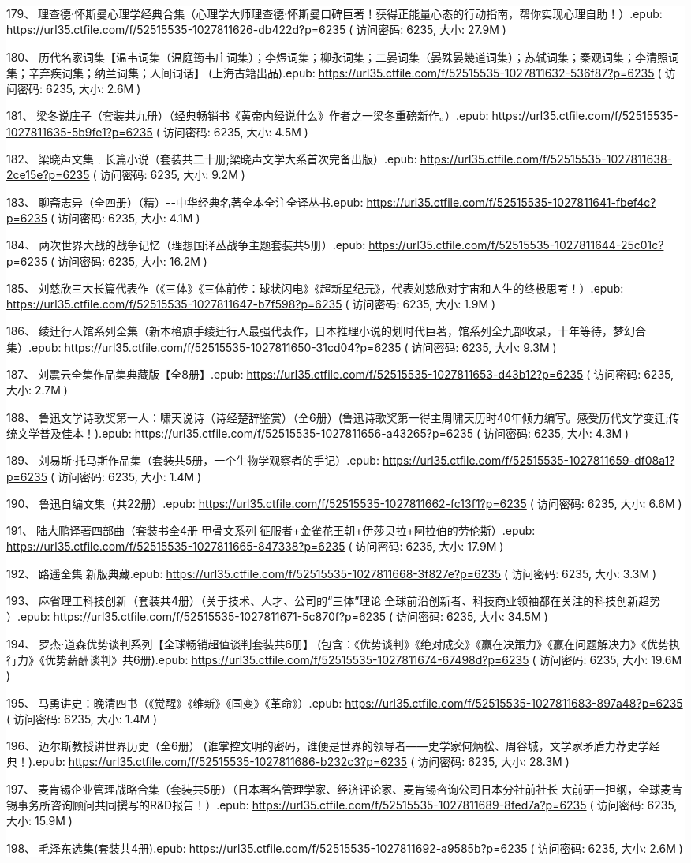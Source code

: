 179、 理查德·怀斯曼心理学经典合集（心理学大师理查德·怀斯曼口碑巨著！获得正能量心态的行动指南，帮你实现心理自助！）.epub: https://url35.ctfile.com/f/52515535-1027811626-db422d?p=6235 ( 访问密码: 6235, 大小: 27.9M ) 

180、 历代名家词集【温韦词集（温庭筠韦庄词集）；李煜词集；柳永词集；二晏词集（晏殊晏幾道词集）；苏轼词集；秦观词集；李清照词集；辛弃疾词集；纳兰词集；人间词话】 (上海古籍出品).epub: https://url35.ctfile.com/f/52515535-1027811632-536f87?p=6235 ( 访问密码: 6235, 大小: 2.6M ) 

181、 梁冬说庄子（套装共九册）（经典畅销书《黄帝内经说什么》作者之一梁冬重磅新作。）.epub: https://url35.ctfile.com/f/52515535-1027811635-5b9fe1?p=6235 ( 访问密码: 6235, 大小: 4.5M ) 

182、 梁晓声文集﹒长篇小说（套装共二十册;梁晓声文学大系首次完备出版）.epub: https://url35.ctfile.com/f/52515535-1027811638-2ce15e?p=6235 ( 访问密码: 6235, 大小: 9.2M ) 

183、 聊斋志异（全四册）（精）--中华经典名著全本全注全译丛书.epub: https://url35.ctfile.com/f/52515535-1027811641-fbef4c?p=6235 ( 访问密码: 6235, 大小: 4.1M ) 

184、 两次世界大战的战争记忆（理想国译丛战争主题套装共5册）.epub: https://url35.ctfile.com/f/52515535-1027811644-25c01c?p=6235 ( 访问密码: 6235, 大小: 16.2M ) 

185、 刘慈欣三大长篇代表作（《三体》《三体前传：球状闪电》《超新星纪元》，代表刘慈欣对宇宙和人生的终极思考！）.epub: https://url35.ctfile.com/f/52515535-1027811647-b7f598?p=6235 ( 访问密码: 6235, 大小: 1.9M ) 

186、 绫辻行人馆系列全集（新本格旗手绫辻行人最强代表作，日本推理小说的划时代巨著，馆系列全九部收录，十年等待，梦幻合集）.epub: https://url35.ctfile.com/f/52515535-1027811650-31cd04?p=6235 ( 访问密码: 6235, 大小: 9.3M ) 

187、 刘震云全集作品集典藏版【全8册】.epub: https://url35.ctfile.com/f/52515535-1027811653-d43b12?p=6235 ( 访问密码: 6235, 大小: 2.7M ) 

188、 鲁迅文学诗歌奖第一人：啸天说诗（诗经楚辞鉴赏）（全6册）(鲁迅诗歌奖第一得主周啸天历时40年倾力编写。感受历代文学变迁;传统文学普及佳本！).epub: https://url35.ctfile.com/f/52515535-1027811656-a43265?p=6235 ( 访问密码: 6235, 大小: 4.3M ) 

189、 刘易斯·托马斯作品集（套装共5册，一个生物学观察者的手记）.epub: https://url35.ctfile.com/f/52515535-1027811659-df08a1?p=6235 ( 访问密码: 6235, 大小: 1.4M ) 

190、 鲁迅自编文集（共22册）.epub: https://url35.ctfile.com/f/52515535-1027811662-fc13f1?p=6235 ( 访问密码: 6235, 大小: 6.6M ) 

191、 陆大鹏译著四部曲（套装书全4册 甲骨文系列 征服者+金雀花王朝+伊莎贝拉+阿拉伯的劳伦斯）.epub: https://url35.ctfile.com/f/52515535-1027811665-847338?p=6235 ( 访问密码: 6235, 大小: 17.9M ) 

192、 路遥全集 新版典藏.epub: https://url35.ctfile.com/f/52515535-1027811668-3f827e?p=6235 ( 访问密码: 6235, 大小: 3.3M ) 

193、 麻省理工科技创新（套装共4册）（关于技术、人才、公司的“三体”理论 全球前沿创新者、科技商业领袖都在关注的科技创新趋势 ）.epub: https://url35.ctfile.com/f/52515535-1027811671-5c870f?p=6235 ( 访问密码: 6235, 大小: 34.5M ) 

194、 罗杰·道森优势谈判系列【全球畅销超值谈判套装共6册】 (包含：《优势谈判》《绝对成交》《赢在决策力》《赢在问题解决力》《优势执行力》《优势薪酬谈判》共6册).epub: https://url35.ctfile.com/f/52515535-1027811674-67498d?p=6235 ( 访问密码: 6235, 大小: 19.6M ) 

195、 马勇讲史：晚清四书（《觉醒》《维新》《国变》《革命》）.epub: https://url35.ctfile.com/f/52515535-1027811683-897a48?p=6235 ( 访问密码: 6235, 大小: 1.4M ) 

196、 迈尔斯教授讲世界历史（全6册） (谁掌控文明的密码，谁便是世界的领导者——史学家何炳松、周谷城，文学家矛盾力荐史学经典！).epub: https://url35.ctfile.com/f/52515535-1027811686-b232c3?p=6235 ( 访问密码: 6235, 大小: 28.3M ) 

197、 麦肯锡企业管理战略合集（套装共5册）（日本著名管理学家、经济评论家、麦肯锡咨询公司日本分社前社长 大前研一担纲，全球麦肯锡事务所咨询顾问共同撰写的R&D报告！）.epub: https://url35.ctfile.com/f/52515535-1027811689-8fed7a?p=6235 ( 访问密码: 6235, 大小: 15.9M ) 

198、 毛泽东选集(套装共4册).epub: https://url35.ctfile.com/f/52515535-1027811692-a9585b?p=6235 ( 访问密码: 6235, 大小: 2.6M ) 
